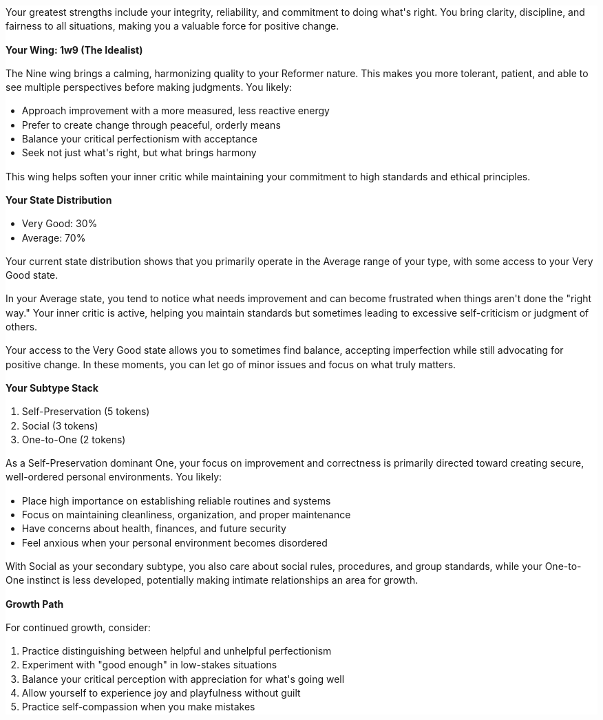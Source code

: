 Your greatest strengths include your integrity, reliability, and commitment to doing what's right. You bring clarity, discipline, and fairness to all situations, making you a valuable force for positive change.

**Your Wing: 1w9 (The Idealist)**

The Nine wing brings a calming, harmonizing quality to your Reformer nature. This makes you more tolerant, patient, and able to see multiple perspectives before making judgments. You likely:

- Approach improvement with a more measured, less reactive energy
- Prefer to create change through peaceful, orderly means
- Balance your critical perfectionism with acceptance
- Seek not just what's right, but what brings harmony

This wing helps soften your inner critic while maintaining your commitment to high standards and ethical principles.

**Your State Distribution**

- Very Good: 30%
- Average: 70%

Your current state distribution shows that you primarily operate in the Average range of your type, with some access to your Very Good state. 

In your Average state, you tend to notice what needs improvement and can become frustrated when things aren't done the "right way." Your inner critic is active, helping you maintain standards but sometimes leading to excessive self-criticism or judgment of others.

Your access to the Very Good state allows you to sometimes find balance, accepting imperfection while still advocating for positive change. In these moments, you can let go of minor issues and focus on what truly matters.

**Your Subtype Stack**

1. Self-Preservation (5 tokens)
2. Social (3 tokens)
3. One-to-One (2 tokens)

As a Self-Preservation dominant One, your focus on improvement and correctness is primarily directed toward creating secure, well-ordered personal environments. You likely:

- Place high importance on establishing reliable routines and systems
- Focus on maintaining cleanliness, organization, and proper maintenance
- Have concerns about health, finances, and future security
- Feel anxious when your personal environment becomes disordered

With Social as your secondary subtype, you also care about social rules, procedures, and group standards, while your One-to-One instinct is less developed, potentially making intimate relationships an area for growth.

**Growth Path**

For continued growth, consider:

1. Practice distinguishing between helpful and unhelpful perfectionism
2. Experiment with "good enough" in low-stakes situations
3. Balance your critical perception with appreciation for what's going well
4. Allow yourself to experience joy and playfulness without guilt
5. Practice self-compassion when you make mistakes
